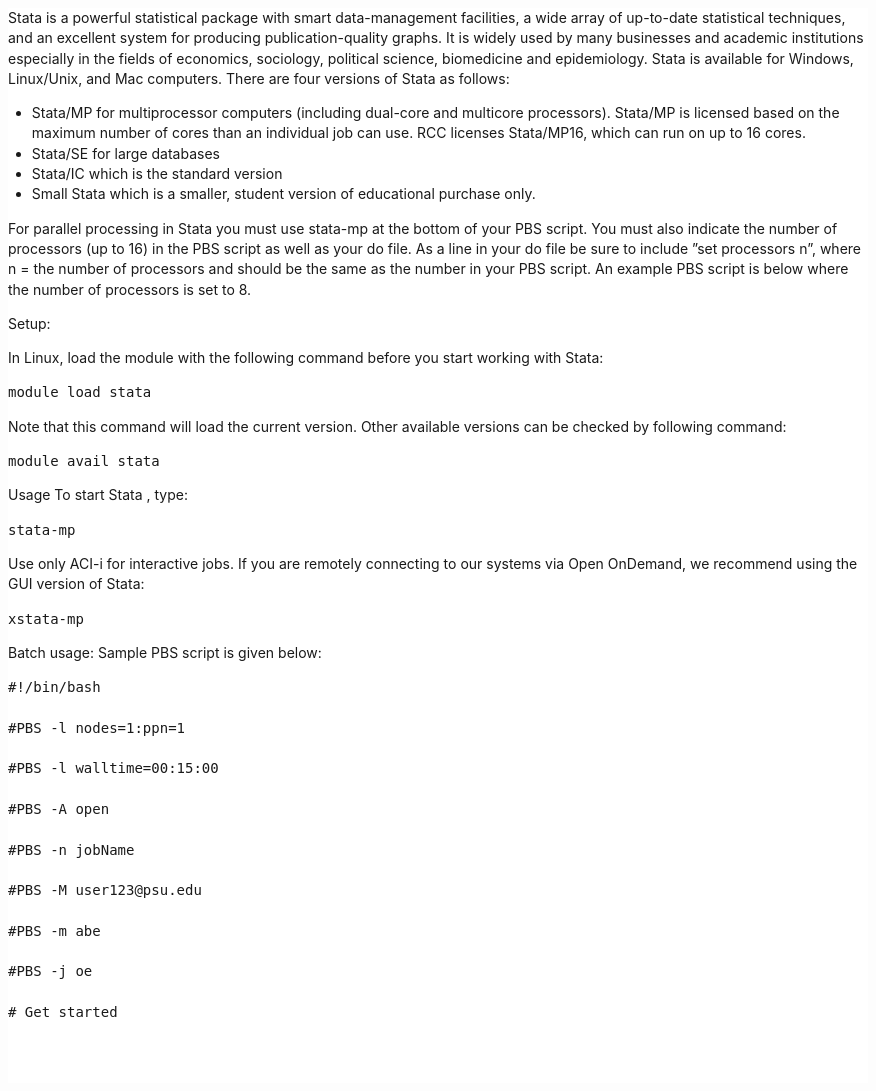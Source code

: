 Stata is a powerful statistical package with smart data-management facilities, a wide array of up-to-date statistical techniques, and an excellent system for producing publication-quality graphs. It is widely used by many businesses and academic institutions especially in the fields of economics, sociology, political science, biomedicine and epidemiology. Stata is available for Windows, Linux/Unix, and Mac computers. There are four versions of Stata as follows:

*   Stata/MP for multiprocessor computers (including dual-core and multicore processors). Stata/MP is licensed based on the maximum number of cores than an individual job can use. RCC licenses Stata/MP16, which can run on up to 16 cores.
*   Stata/SE for large databases
*   Stata/IC which is the standard version
*   Small Stata which is a smaller, student version of educational purchase only.

For parallel processing in Stata you must use stata-mp at the bottom of your PBS script. You must also indicate the number of processors (up to 16) in the PBS script as well as your do file. As a line in your do file be sure to include ”set processors n”, where n = the number of processors and should be the same as the number in your PBS script. An example PBS script is below where the number of processors is set to 8.  

<span class="cmbx-10">Setup:</span>  

In Linux, load the module with the following command before you start working with Stata:

<pre>module load stata</pre>

Note that this command will load the current version. Other available versions can be checked by following command:

<pre>module avail stata</pre>

<span class="cmbx-10">Usage</span> To start Stata , type:

<pre>stata-mp</pre>

Use only ACI-i for interactive jobs. If you are remotely connecting to our systems via Open OnDemand, we recommend using the GUI version of Stata:

<pre>xstata-mp</pre>

Batch usage: Sample PBS script is given below:

<pre class="script">#!/bin/bash

#PBS -l nodes=1:ppn=1

#PBS -l walltime=00:15:00

#PBS -A open

#PBS -n jobName

#PBS -M user123@psu.edu

#PBS -m abe

#PBS -j oe

# Get started
